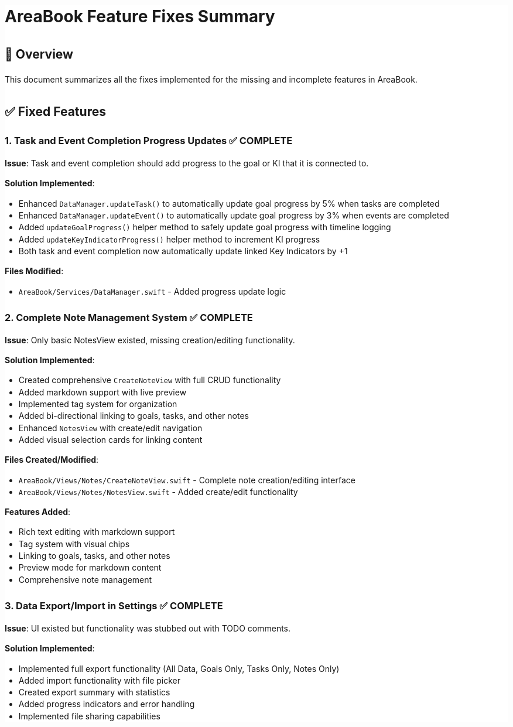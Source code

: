 # AreaBook Feature Fixes Summary

## 🎯 Overview
This document summarizes all the fixes implemented for the missing and incomplete features in AreaBook.

## ✅ Fixed Features

### 1. **Task and Event Completion Progress Updates** ✅ COMPLETE
**Issue**: Task and event completion should add progress to the goal or KI that it is connected to.

**Solution Implemented**:
- Enhanced `DataManager.updateTask()` to automatically update goal progress by 5% when tasks are completed
- Enhanced `DataManager.updateEvent()` to automatically update goal progress by 3% when events are completed
- Added `updateGoalProgress()` helper method to safely update goal progress with timeline logging
- Added `updateKeyIndicatorProgress()` helper method to increment KI progress
- Both task and event completion now automatically update linked Key Indicators by +1

**Files Modified**:
- `AreaBook/Services/DataManager.swift` - Added progress update logic

### 2. **Complete Note Management System** ✅ COMPLETE
**Issue**: Only basic NotesView existed, missing creation/editing functionality.

**Solution Implemented**:
- Created comprehensive `CreateNoteView` with full CRUD functionality
- Added markdown support with live preview
- Implemented tag system for organization
- Added bi-directional linking to goals, tasks, and other notes
- Enhanced `NotesView` with create/edit navigation
- Added visual selection cards for linking content

**Files Created/Modified**:
- `AreaBook/Views/Notes/CreateNoteView.swift` - Complete note creation/editing interface
- `AreaBook/Views/Notes/NotesView.swift` - Added create/edit functionality

**Features Added**:
- Rich text editing with markdown support
- Tag system with visual chips
- Linking to goals, tasks, and other notes
- Preview mode for markdown content
- Comprehensive note management

### 3. **Data Export/Import in Settings** ✅ COMPLETE
**Issue**: UI existed but functionality was stubbed out with TODO comments.

**Solution Implemented**:
- Implemented full export functionality (All Data, Goals Only, Tasks Only, Notes Only)
- Added import functionality with file picker
- Created export summary with statistics
- Added progress indicators and error handling
- Implemented file sharing capabilities
